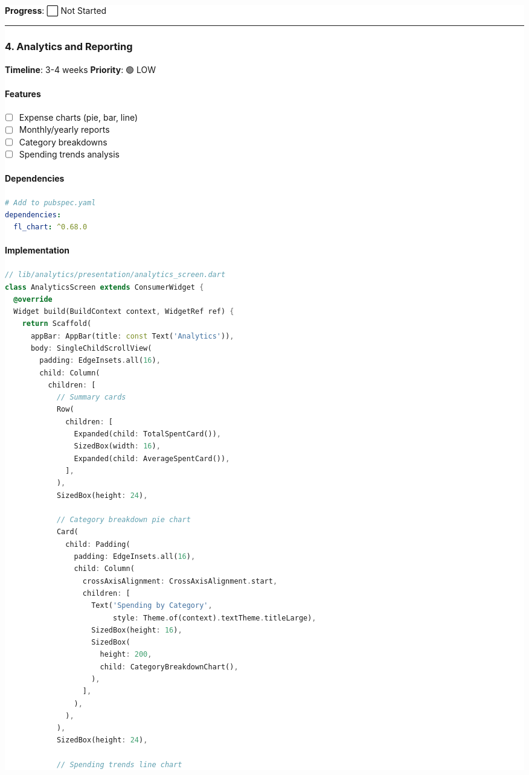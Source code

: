 **Progress**: ⬜ Not Started

---

### 4. Analytics and Reporting

**Timeline**: 3-4 weeks
**Priority**: 🟢 LOW

#### Features
- [ ] Expense charts (pie, bar, line)
- [ ] Monthly/yearly reports
- [ ] Category breakdowns
- [ ] Spending trends analysis

#### Dependencies
```yaml
# Add to pubspec.yaml
dependencies:
  fl_chart: ^0.68.0
```

#### Implementation
```dart
// lib/analytics/presentation/analytics_screen.dart
class AnalyticsScreen extends ConsumerWidget {
  @override
  Widget build(BuildContext context, WidgetRef ref) {
    return Scaffold(
      appBar: AppBar(title: const Text('Analytics')),
      body: SingleChildScrollView(
        padding: EdgeInsets.all(16),
        child: Column(
          children: [
            // Summary cards
            Row(
              children: [
                Expanded(child: TotalSpentCard()),
                SizedBox(width: 16),
                Expanded(child: AverageSpentCard()),
              ],
            ),
            SizedBox(height: 24),

            // Category breakdown pie chart
            Card(
              child: Padding(
                padding: EdgeInsets.all(16),
                child: Column(
                  crossAxisAlignment: CrossAxisAlignment.start,
                  children: [
                    Text('Spending by Category',
                         style: Theme.of(context).textTheme.titleLarge),
                    SizedBox(height: 16),
                    SizedBox(
                      height: 200,
                      child: CategoryBreakdownChart(),
                    ),
                  ],
                ),
              ),
            ),
            SizedBox(height: 24),

            // Spending trends line chart
```